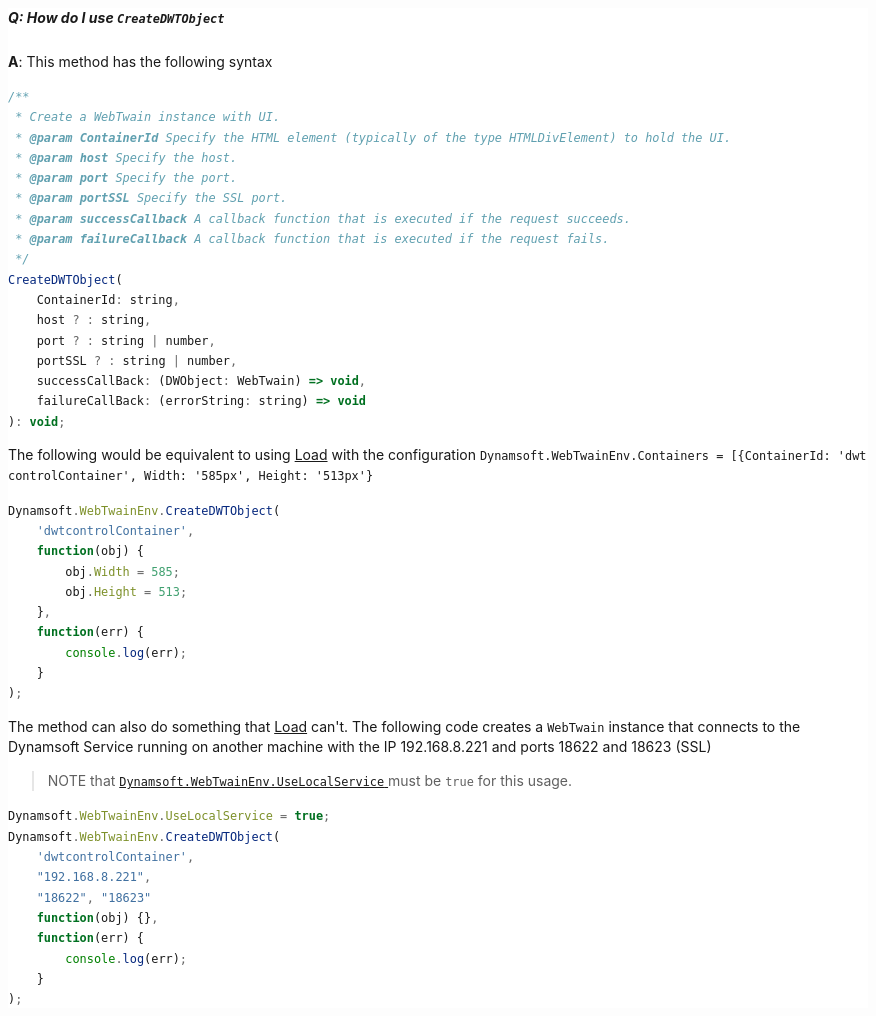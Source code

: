 ##### Q: How do I use `CreateDWTObject`

**A**: This method has the following syntax

``` javascript
/**
 * Create a WebTwain instance with UI.
 * @param ContainerId Specify the HTML element (typically of the type HTMLDivElement) to hold the UI.
 * @param host Specify the host.
 * @param port Specify the port.
 * @param portSSL Specify the SSL port.
 * @param successCallback A callback function that is executed if the request succeeds.
 * @param failureCallback A callback function that is executed if the request fails.
 */
CreateDWTObject(
    ContainerId: string,
    host ? : string,
    port ? : string | number,
    portSSL ? : string | number,
    successCallBack: (DWObject: WebTwain) => void,
    failureCallBack: (errorString: string) => void
): void;
```

The following would be equivalent to using [Load](#dynamsoftwebtwainenvload) with the configuration `Dynamsoft.WebTwainEnv.Containers = [{ContainerId: 'dwtcontrolContainer', Width: '585px', Height: '513px'}`

``` javascript
Dynamsoft.WebTwainEnv.CreateDWTObject(
    'dwtcontrolContainer',
    function(obj) {
        obj.Width = 585;
        obj.Height = 513;
    },
    function(err) {
        console.log(err);
    }
);
```

The method can also do something that [Load](#dynamsoftwebtwainenvload) can't. The following code creates a `WebTwain` instance that connects to the Dynamsoft Service running on another machine with the IP 192.168.8.221 and ports 18622 and 18623 (SSL)

> NOTE that [ `Dynamsoft.WebTwainEnv.UseLocalService` ]({{site.info}}api/Dynamsoft_WebTwainEnv.html#uselocalservice) must be `true` for this usage.

``` javascript
Dynamsoft.WebTwainEnv.UseLocalService = true;
Dynamsoft.WebTwainEnv.CreateDWTObject(
    'dwtcontrolContainer',
    "192.168.8.221",
    "18622", "18623"
    function(obj) {},
    function(err) {
        console.log(err);
    }
);
```
